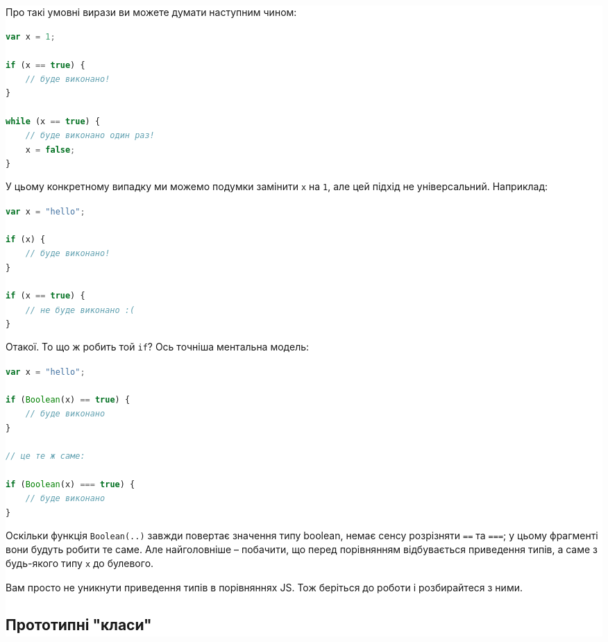 Про такі умовні вирази ви можете думати наступним чином:

```js
var x = 1;

if (x == true) {
    // буде виконано!
}

while (x == true) {
    // буде виконано один раз!
    x = false;
}
```

У цьому конкретному випадку ми можемо подумки замінити `x` на `1`, але цей підхід не універсальний. Наприклад:

```js
var x = "hello";

if (x) {
    // буде виконано!
}

if (x == true) {
    // не буде виконано :(
}
```

Отакої. То що ж робить той `if`? Ось точніша ментальна модель:

```js
var x = "hello";

if (Boolean(x) == true) {
    // буде виконано
}

// це те ж саме:

if (Boolean(x) === true) {
    // буде виконано
}
```

Оскільки функція `Boolean(..)` завжди повертає значення типу boolean, немає сенсу розрізняти `==` та `===`; у цьому фрагменті вони будуть робити те саме. Але найголовніше – побачити, що перед порівнянням відбувається приведення типів, а саме з будь-якого типу `x` до булевого.

Вам просто не уникнути приведення типів в порівняннях JS. Тож беріться до роботи і розбирайтеся з ними.

## Прототипні "класи"
